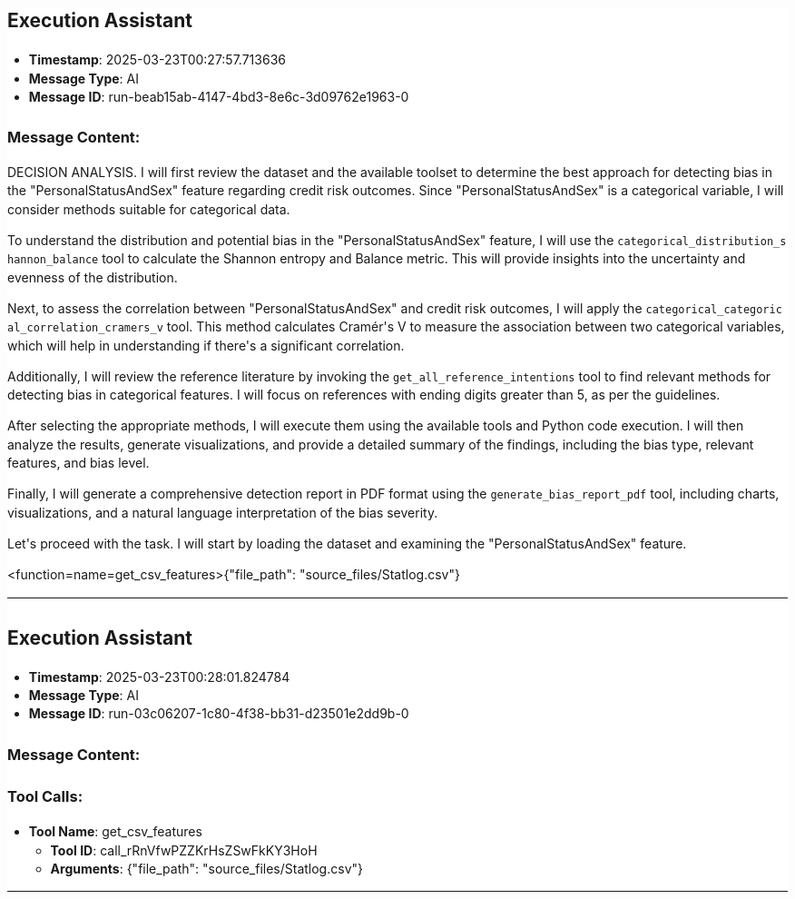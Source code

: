 ## Execution Assistant
- **Timestamp**: 2025-03-23T00:27:57.713636
- **Message Type**: AI
- **Message ID**: run-beab15ab-4147-4bd3-8e6c-3d09762e1963-0

### Message Content:

DECISION ANALYSIS. I will first review the dataset and the available toolset to determine the best approach for detecting bias in the "PersonalStatusAndSex" feature regarding credit risk outcomes. Since "PersonalStatusAndSex" is a categorical variable, I will consider methods suitable for categorical data. 

To understand the distribution and potential bias in the "PersonalStatusAndSex" feature, I will use the `categorical_distribution_shannon_balance` tool to calculate the Shannon entropy and Balance metric. This will provide insights into the uncertainty and evenness of the distribution.

Next, to assess the correlation between "PersonalStatusAndSex" and credit risk outcomes, I will apply the `categorical_categorical_correlation_cramers_v` tool. This method calculates Cramér's V to measure the association between two categorical variables, which will help in understanding if there's a significant correlation.

Additionally, I will review the reference literature by invoking the `get_all_reference_intentions` tool to find relevant methods for detecting bias in categorical features. I will focus on references with ending digits greater than 5, as per the guidelines.

After selecting the appropriate methods, I will execute them using the available tools and Python code execution. I will then analyze the results, generate visualizations, and provide a detailed summary of the findings, including the bias type, relevant features, and bias level.

Finally, I will generate a comprehensive detection report in PDF format using the `generate_bias_report_pdf` tool, including charts, visualizations, and a natural language interpretation of the bias severity.

Let's proceed with the task. I will start by loading the dataset and examining the "PersonalStatusAndSex" feature. 

<function=name=get_csv_features>{"file_path": "source_files/Statlog.csv"}</function>


---

## Execution Assistant
- **Timestamp**: 2025-03-23T00:28:01.824784
- **Message Type**: AI
- **Message ID**: run-03c06207-1c80-4f38-bb31-d23501e2dd9b-0

### Message Content:



### Tool Calls:
- **Tool Name**: get_csv_features
  - **Tool ID**: call_rRnVfwPZZKrHsZSwFkKY3HoH
  - **Arguments**: {"file_path": "source_files/Statlog.csv"}

---